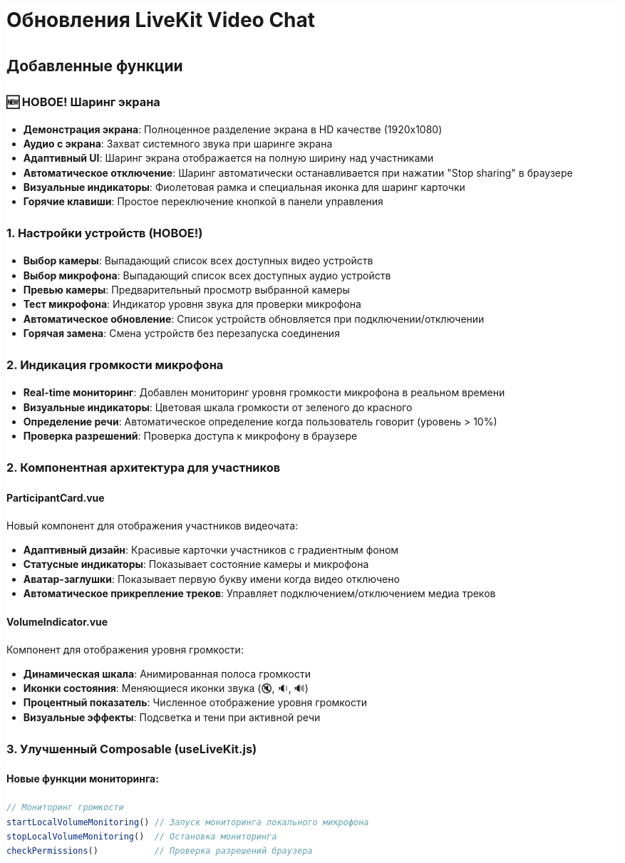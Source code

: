 # Обновления LiveKit Video Chat

## Добавленные функции

### 🆕 НОВОЕ! Шаринг экрана
- **Демонстрация экрана**: Полноценное разделение экрана в HD качестве (1920x1080)
- **Аудио с экрана**: Захват системного звука при шаринге экрана
- **Адаптивный UI**: Шаринг экрана отображается на полную ширину над участниками
- **Автоматическое отключение**: Шаринг автоматически останавливается при нажатии "Stop sharing" в браузере
- **Визуальные индикаторы**: Фиолетовая рамка и специальная иконка для шаринг карточки
- **Горячие клавиши**: Простое переключение кнопкой в панели управления

### 1. Настройки устройств (НОВОЕ!)
- **Выбор камеры**: Выпадающий список всех доступных видео устройств
- **Выбор микрофона**: Выпадающий список всех доступных аудио устройств  
- **Превью камеры**: Предварительный просмотр выбранной камеры
- **Тест микрофона**: Индикатор уровня звука для проверки микрофона
- **Автоматическое обновление**: Список устройств обновляется при подключении/отключении
- **Горячая замена**: Смена устройств без перезапуска соединения

### 2. Индикация громкости микрофона
- **Real-time мониторинг**: Добавлен мониторинг уровня громкости микрофона в реальном времени
- **Визуальные индикаторы**: Цветовая шкала громкости от зеленого до красного
- **Определение речи**: Автоматическое определение когда пользователь говорит (уровень > 10%)
- **Проверка разрешений**: Проверка доступа к микрофону в браузере

### 2. Компонентная архитектура для участников

#### ParticipantCard.vue
Новый компонент для отображения участников видеочата:
- **Адаптивный дизайн**: Красивые карточки участников с градиентным фоном
- **Статусные индикаторы**: Показывает состояние камеры и микрофона
- **Аватар-заглушки**: Показывает первую букву имени когда видео отключено
- **Автоматическое прикрепление треков**: Управляет подключением/отключением медиа треков

#### VolumeIndicator.vue  
Компонент для отображения уровня громкости:
- **Динамическая шкала**: Анимированная полоса громкости
- **Иконки состояния**: Меняющиеся иконки звука (🔇, 🔉, 🔊)
- **Процентный показатель**: Численное отображение уровня громкости
- **Визуальные эффекты**: Подсветка и тени при активной речи

### 3. Улучшенный Composable (useLiveKit.js)

#### Новые функции мониторинга:
```javascript
// Мониторинг громкости
startLocalVolumeMonitoring() // Запуск мониторинга локального микрофона
stopLocalVolumeMonitoring()  // Остановка мониторинга
checkPermissions()           // Проверка разрешений браузера
```
